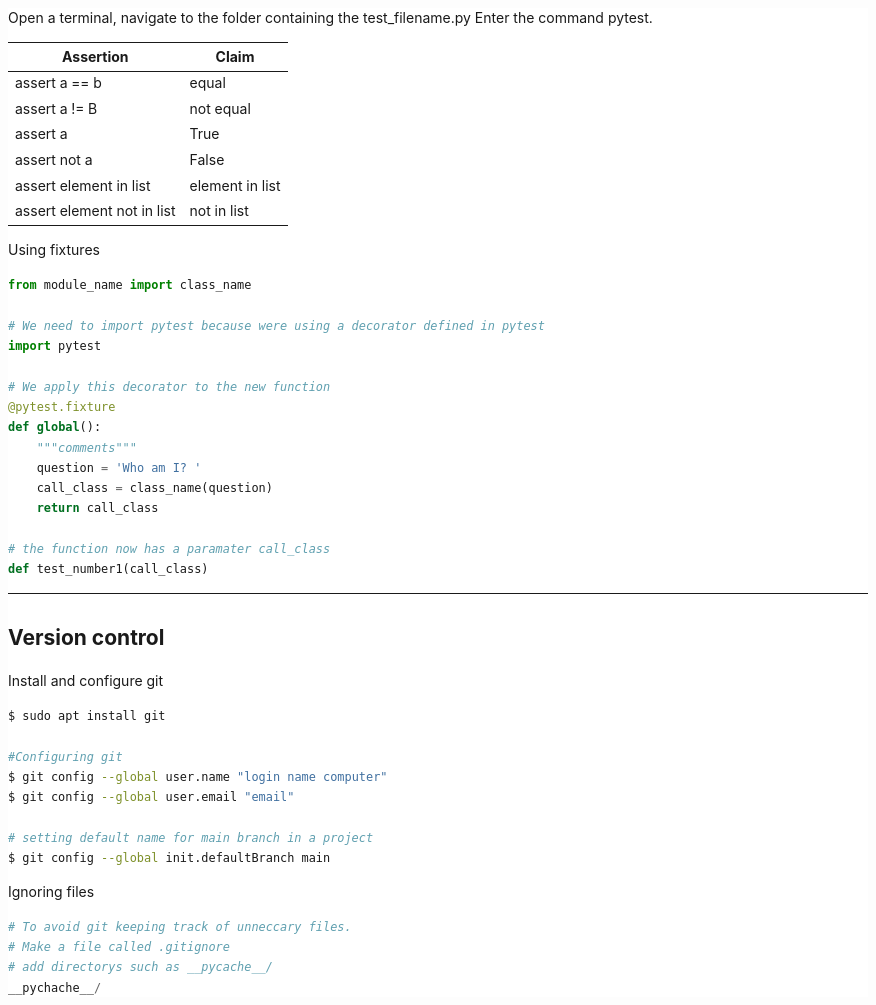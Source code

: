 Open a terminal, navigate to the folder containing the test_filename.py
Enter the command pytest.

| Assertion | Claim|
| --- | ---|
| assert a == b | equal |
| assert a != B | not equal |
| assert a | True |
| assert not a | False |
| assert element in list | element in list |
| assert element not in list | not in list |

Using fixtures
```python
from module_name import class_name

# We need to import pytest because were using a decorator defined in pytest
import pytest

# We apply this decorator to the new function
@pytest.fixture
def global():
	"""comments"""
	question = 'Who am I? '
	call_class = class_name(question)
	return call_class

# the function now has a paramater call_class
def test_number1(call_class)
```

----

## Version control

Install and configure git
```bash
$ sudo apt install git

#Configuring git
$ git config --global user.name "login name computer"
$ git config --global user.email "email"

# setting default name for main branch in a project
$ git config --global init.defaultBranch main
```

Ignoring files
```python
# To avoid git keeping track of unneccary files.
# Make a file called .gitignore
# add directorys such as __pycache__/
__pychache__/
```

